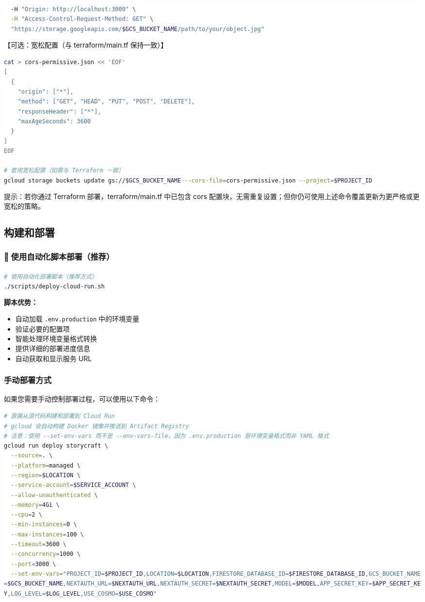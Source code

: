 ```bash
  -H "Origin: http://localhost:3000" \
  -H "Access-Control-Request-Method: GET" \
  "https://storage.googleapis.com/$GCS_BUCKET_NAME/path/to/your/object.jpg"
```

【可选：宽松配置（与 terraform/main.tf 保持一致）】

```bash
cat > cors-permissive.json << 'EOF'
[
  {
    "origin": ["*"],
    "method": ["GET", "HEAD", "PUT", "POST", "DELETE"],
    "responseHeader": ["*"],
    "maxAgeSeconds": 3600
  }
]
EOF

# 套用宽松配置（如需与 Terraform 一致）
gcloud storage buckets update gs://$GCS_BUCKET_NAME --cors-file=cors-permissive.json --project=$PROJECT_ID
```

提示：若你通过 Terraform 部署，terraform/main.tf 中已包含 cors 配置块，无需重复设置；但你仍可使用上述命令覆盖更新为更严格或更宽松的策略。

## 构建和部署

### 🚀 使用自动化脚本部署（推荐）

```bash
# 使用自动化部署脚本（推荐方式）
./scripts/deploy-cloud-run.sh
```

**脚本优势：**
- 自动加载 `.env.production` 中的环境变量
- 验证必要的配置项
- 智能处理环境变量格式转换
- 提供详细的部署进度信息
- 自动获取和显示服务 URL

### 手动部署方式

如果您需要手动控制部署过程，可以使用以下命令：

```bash
# 直接从源代码构建和部署到 Cloud Run
# gcloud 会自动构建 Docker 镜像并推送到 Artifact Registry
# 注意：使用 --set-env-vars 而不是 --env-vars-file，因为 .env.production 是环境变量格式而非 YAML 格式
gcloud run deploy storycraft \
  --source=. \
  --platform=managed \
  --region=$LOCATION \
  --service-account=$SERVICE_ACCOUNT \
  --allow-unauthenticated \
  --memory=4Gi \
  --cpu=2 \
  --min-instances=0 \
  --max-instances=100 \
  --timeout=3600 \
  --concurrency=1000 \
  --port=3000 \
  --set-env-vars="PROJECT_ID=$PROJECT_ID,LOCATION=$LOCATION,FIRESTORE_DATABASE_ID=$FIRESTORE_DATABASE_ID,GCS_BUCKET_NAME=$GCS_BUCKET_NAME,NEXTAUTH_URL=$NEXTAUTH_URL,NEXTAUTH_SECRET=$NEXTAUTH_SECRET,MODEL=$MODEL,APP_SECRET_KEY=$APP_SECRET_KEY,LOG_LEVEL=$LOG_LEVEL,USE_COSMO=$USE_COSMO"
```